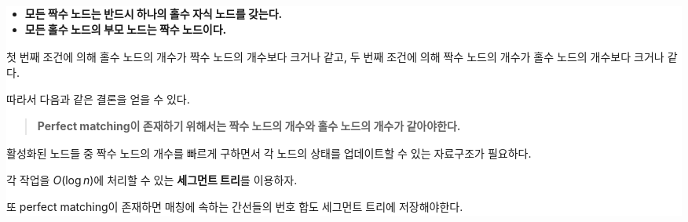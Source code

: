 - **모든 짝수 노드는 반드시 하나의 홀수 자식 노드를 갖는다.**
- **모든 홀수 노드의 부모 노드는 짝수 노드이다.** 

첫 번째 조건에 의해 홀수 노드의 개수가 짝수 노드의 개수보다 크거나 같고, 두 번째 조건에 의해 짝수 노드의 개수가 홀수 노드의 개수보다 크거나 같다.

따라서 다음과 같은 결론을 얻을 수 있다.

> **Perfect matching이 존재하기 위해서는 짝수 노드의 개수와 홀수 노드의 개수가 같아야한다.**

활성화된 노드들 중 짝수 노드의 개수를 빠르게 구하면서 각 노드의 상태를 업데이트할 수 있는 자료구조가 필요하다.

각 작업을 $O(\log n)$에 처리할 수 있는 **세그먼트 트리**를 이용하자.

또 perfect matching이 존재하면 매칭에 속하는 간선들의 번호 합도 세그먼트 트리에 저장해야한다.

```cpp

```

